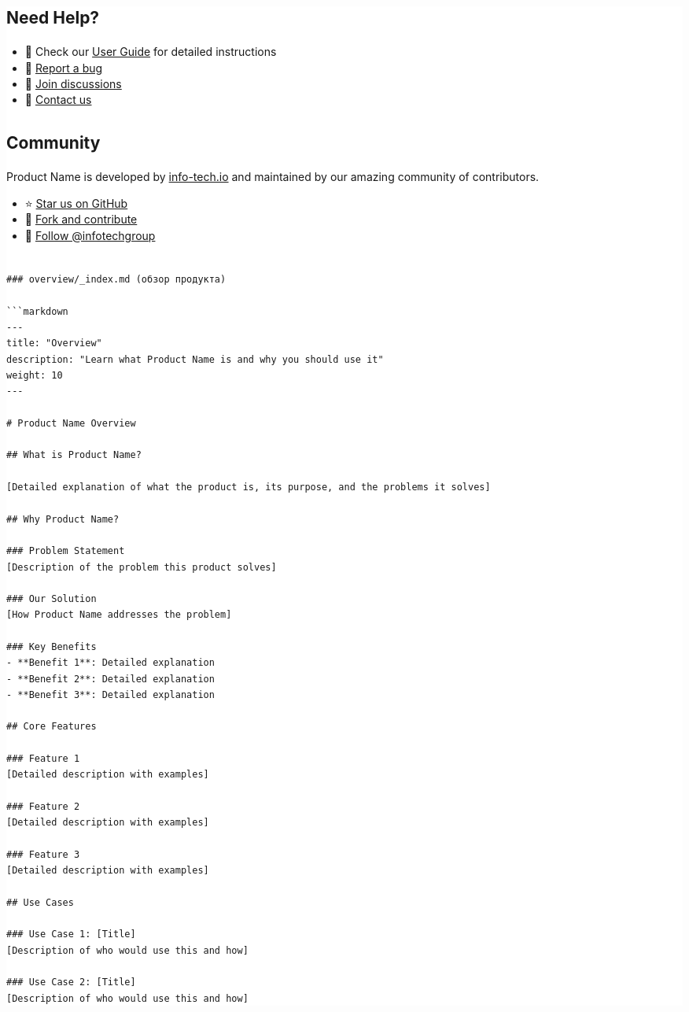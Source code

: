## Need Help?

- 📖 Check our [User Guide](/user-guide/) for detailed instructions
- 🐛 [Report a bug](https://github.com/info-tech-io/product-name/issues)
- 💬 [Join discussions](https://github.com/info-tech-io/product-name/discussions)
- 📧 [Contact us](mailto:hello@info-tech.io)

## Community

Product Name is developed by [info-tech.io](https://info-tech.io) and maintained by our amazing community of contributors.

- ⭐ [Star us on GitHub](https://github.com/info-tech-io/product-name)
- 🍴 [Fork and contribute](https://github.com/info-tech-io/product-name/fork)
- 📢 [Follow @infotechgroup](https://t.me/infotechgroup)
```

### overview/_index.md (обзор продукта)

```markdown
---
title: "Overview"
description: "Learn what Product Name is and why you should use it"
weight: 10
---

# Product Name Overview

## What is Product Name?

[Detailed explanation of what the product is, its purpose, and the problems it solves]

## Why Product Name?

### Problem Statement
[Description of the problem this product solves]

### Our Solution
[How Product Name addresses the problem]

### Key Benefits
- **Benefit 1**: Detailed explanation
- **Benefit 2**: Detailed explanation
- **Benefit 3**: Detailed explanation

## Core Features

### Feature 1
[Detailed description with examples]

### Feature 2
[Detailed description with examples]

### Feature 3
[Detailed description with examples]

## Use Cases

### Use Case 1: [Title]
[Description of who would use this and how]

### Use Case 2: [Title]
[Description of who would use this and how]

```